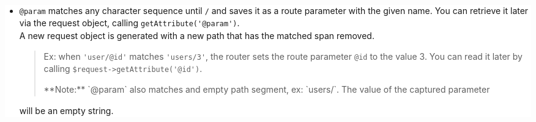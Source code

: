 - `@param` matches any character sequence until `/` and saves it as a route parameter with the given name.
  You can retrieve it later via the request object, calling `getAttribute('@param')`.<br>
  A new request object is generated with a new path that has the matched span removed.
  > Ex: when `'user/@id'` matches `'users/3'`, the router sets the route parameter `@id` to the value 3. You can read
    it later by calling `$request->getAttribute('@id')`.
  > <p>**Note:** `@param` also matches and empty path segment, ex: `users/`. The value of the captured parameter
    will be an empty string.
